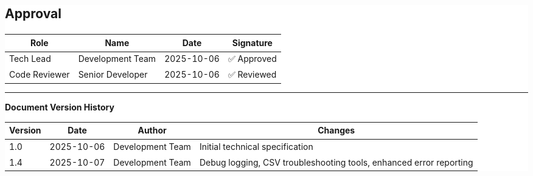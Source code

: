 ## Approval

| Role | Name | Date | Signature |
|------|------|------|-----------|
| Tech Lead | Development Team | 2025-10-06 | ✅ Approved |
| Code Reviewer | Senior Developer | 2025-10-06 | ✅ Reviewed |

---

**Document Version History**

| Version | Date | Author | Changes |
|---------|------|--------|---------|
| 1.0 | 2025-10-06 | Development Team | Initial technical specification |
| 1.4 | 2025-10-07 | Development Team | Debug logging, CSV troubleshooting tools, enhanced error reporting |

